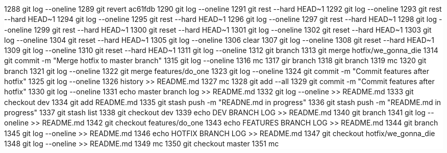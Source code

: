  1288  git log --oneline
 1289  git revert ac61fdb
 1290  git log --oneline
 1291  git rest --hard HEAD~1
 1292  git log --oneline
 1293  git rest --hard HEAD~1
 1294  git log --oneline
 1295  git rest --hard HEAD~1
 1296  git log --oneline
 1297  git rest --hard HEAD~1
 1298  git log --oneline
 1299  git rest --hard HEAD~1
 1300  git reset --hard HEAD~1
 1301  git log --oneline
 1302  git reset --hard HEAD~1
 1303  git log --oneline
 1304  git reset --hard HEAD~1
 1305  git log --oneline
 1306  clear
 1307  git log --oneline
 1308  git reset --hard HEAD~1
 1309  git log --oneline
 1310  git reset --hard HEAD~1
 1311  git log --oneline
 1312  git branch
 1313  git merge hotfix/we_gonna_die
 1314  git commit -m "Merge hotfix to master branch"
 1315  git log --oneline
 1316  mc
 1317  gir branch
 1318  git branch
 1319  mc
 1320  git branch
 1321  git log --oneline
 1322  git merge features/do_one
 1323  git log --oneline
 1324  git commit -m "Commit features after hotfix"
 1325  git log --oneline
 1326  history >> README.md
 1327  mc
 1328  git add --all
 1329  git commit -m "Commit features after hotfix"
 1330  git log --oneline
 1331  echo master branch log >> README.md
 1332  git log --oneline >> README.md
 1333  git checkout dev
 1334  git add README.md
 1335  git stash push -m "READNE.md in progress"
 1336  git stash push -m "README.md in progress"
 1337  git stash list
 1338  git checkout dev
 1339  echo DEV BRANCH LOG >> README.md
 1340  git branch
 1341  git log --oneline >> README.md
 1342  git checkout features/do_one
 1343  echo FEATURES BRANCH LOG >> README.md
 1344  git branch
 1345  git log --oneline >> README.md
 1346  echo HOTFIX BRANCH LOG >> README.md
 1347  git checkout hotfix/we_gonna_die
 1348  git log --oneline >> README.md
 1349  mc
 1350  git checkout master
 1351  mc